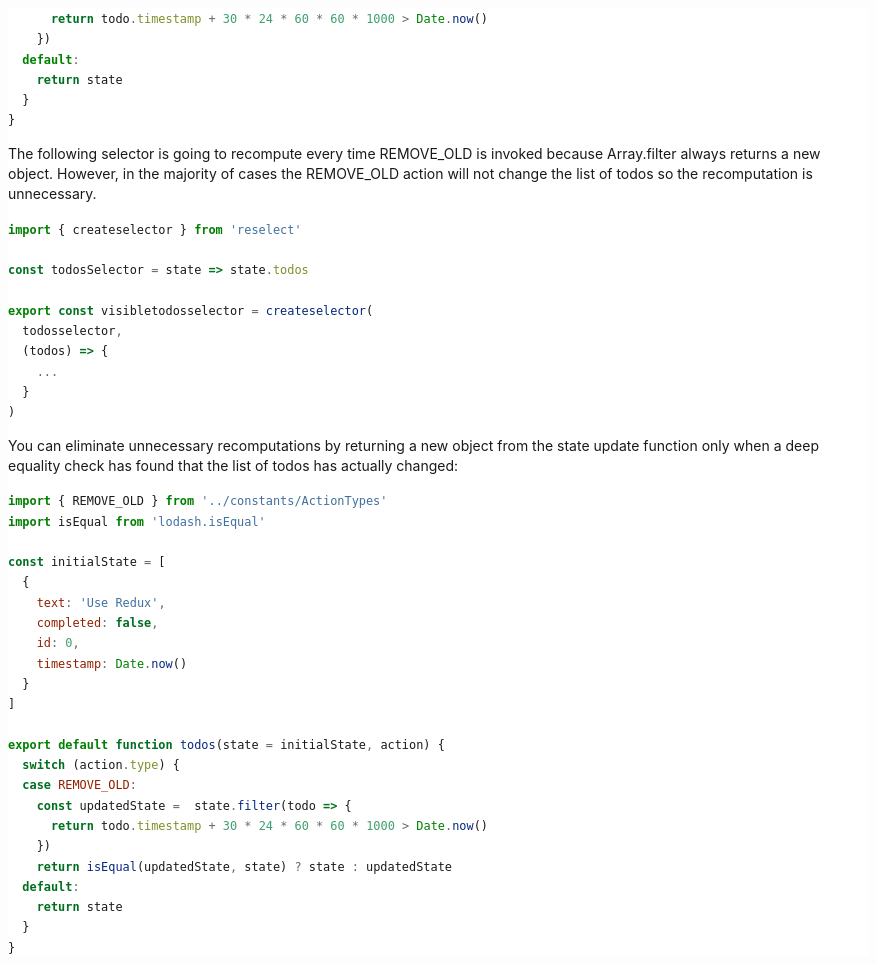 ```js
      return todo.timestamp + 30 * 24 * 60 * 60 * 1000 > Date.now()
    })
  default:
    return state
  }
}
```

The following selector is going to recompute every time REMOVE_OLD is invoked because Array.filter always returns a new object. However, in the majority of cases the REMOVE_OLD action will not change the list of todos so the recomputation is unnecessary.

```js
import { createselector } from 'reselect'

const todosSelector = state => state.todos

export const visibletodosselector = createselector(
  todosselector,
  (todos) => {
    ...
  }
)
```

You can eliminate unnecessary recomputations by returning a new object from the state update function only when a deep equality check has found that the list of todos has actually changed:

```js
import { REMOVE_OLD } from '../constants/ActionTypes'
import isEqual from 'lodash.isEqual'

const initialState = [
  {
    text: 'Use Redux',
    completed: false,
    id: 0,
    timestamp: Date.now()
  }
]

export default function todos(state = initialState, action) {
  switch (action.type) {
  case REMOVE_OLD:
    const updatedState =  state.filter(todo => {
      return todo.timestamp + 30 * 24 * 60 * 60 * 1000 > Date.now()
    })
    return isEqual(updatedState, state) ? state : updatedState
  default:
    return state
  }
}
```
